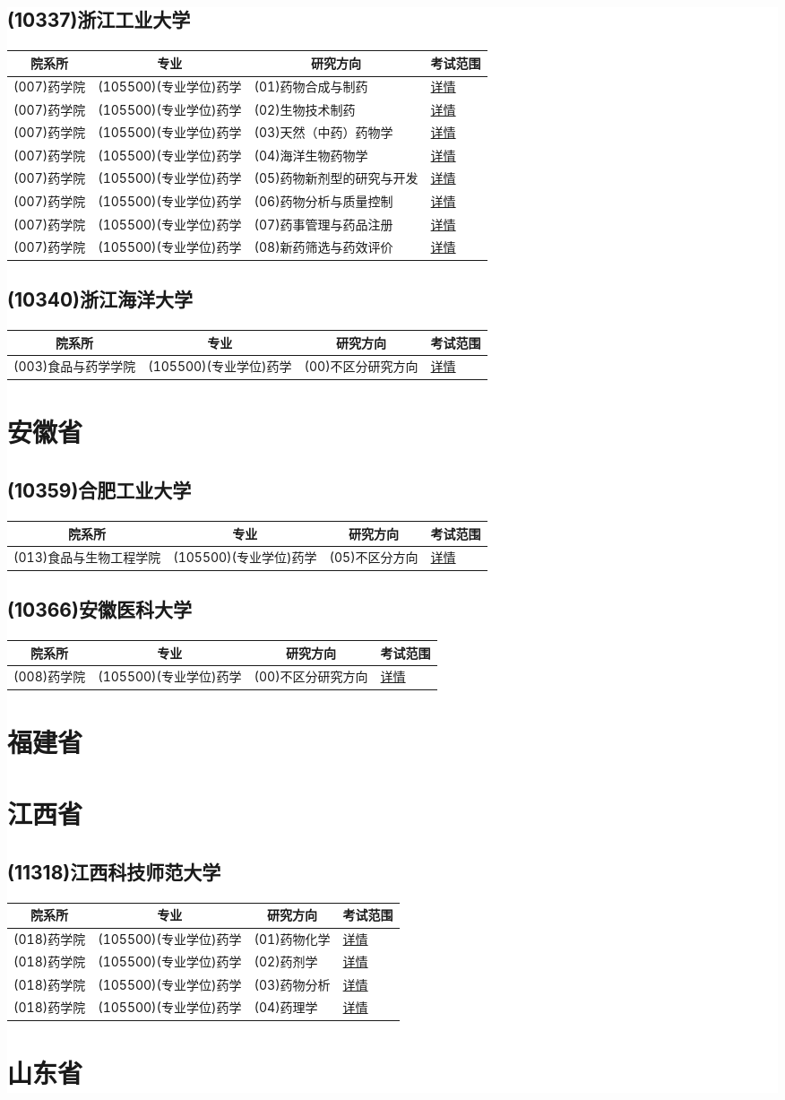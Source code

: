 ## (10337)浙江工业大学
| 院系所   |  专业  |  研究方向  |   考试范围 |  
| - | - | - |  - |   
 | (007)药学院 | (105500)(专业学位)药学 | (01)药物合成与制药| [详情](https://yz.chsi.com.cn/zsml/kskm.jsp?id=1033721007105500012) |
 | (007)药学院 | (105500)(专业学位)药学 | (02)生物技术制药| [详情](https://yz.chsi.com.cn/zsml/kskm.jsp?id=1033721007105500022) |
 | (007)药学院 | (105500)(专业学位)药学 | (03)天然（中药）药物学| [详情](https://yz.chsi.com.cn/zsml/kskm.jsp?id=1033721007105500032) |
 | (007)药学院 | (105500)(专业学位)药学 | (04)海洋生物药物学| [详情](https://yz.chsi.com.cn/zsml/kskm.jsp?id=1033721007105500042) |
 | (007)药学院 | (105500)(专业学位)药学 | (05)药物新剂型的研究与开发| [详情](https://yz.chsi.com.cn/zsml/kskm.jsp?id=1033721007105500052) |
 | (007)药学院 | (105500)(专业学位)药学 | (06)药物分析与质量控制| [详情](https://yz.chsi.com.cn/zsml/kskm.jsp?id=1033721007105500062) |
 | (007)药学院 | (105500)(专业学位)药学 | (07)药事管理与药品注册| [详情](https://yz.chsi.com.cn/zsml/kskm.jsp?id=1033721007105500072) |
 | (007)药学院 | (105500)(专业学位)药学 | (08)新药筛选与药效评价| [详情](https://yz.chsi.com.cn/zsml/kskm.jsp?id=1033721007105500082) |
## (10340)浙江海洋大学
| 院系所   |  专业  |  研究方向  |   考试范围 |  
| - | - | - |  - |   
 | (003)食品与药学学院 | (105500)(专业学位)药学 | (00)不区分研究方向| [详情](https://yz.chsi.com.cn/zsml/kskm.jsp?id=1034021003105500002) |
# 安徽省
## (10359)合肥工业大学
| 院系所   |  专业  |  研究方向  |   考试范围 |  
| - | - | - |  - |   
 | (013)食品与生物工程学院 | (105500)(专业学位)药学 | (05)不区分方向| [详情](https://yz.chsi.com.cn/zsml/kskm.jsp?id=1035921013105500052) |
## (10366)安徽医科大学
| 院系所   |  专业  |  研究方向  |   考试范围 |  
| - | - | - |  - |   
 | (008)药学院 | (105500)(专业学位)药学 | (00)不区分研究方向| [详情](https://yz.chsi.com.cn/zsml/kskm.jsp?id=1036621008105500002) |
# 福建省
# 江西省
## (11318)江西科技师范大学
| 院系所   |  专业  |  研究方向  |   考试范围 |  
| - | - | - |  - |   
 | (018)药学院 | (105500)(专业学位)药学 | (01)药物化学| [详情](https://yz.chsi.com.cn/zsml/kskm.jsp?id=1131821018105500012) |
 | (018)药学院 | (105500)(专业学位)药学 | (02)药剂学| [详情](https://yz.chsi.com.cn/zsml/kskm.jsp?id=1131821018105500022) |
 | (018)药学院 | (105500)(专业学位)药学 | (03)药物分析| [详情](https://yz.chsi.com.cn/zsml/kskm.jsp?id=1131821018105500032) |
 | (018)药学院 | (105500)(专业学位)药学 | (04)药理学| [详情](https://yz.chsi.com.cn/zsml/kskm.jsp?id=1131821018105500042) |
# 山东省